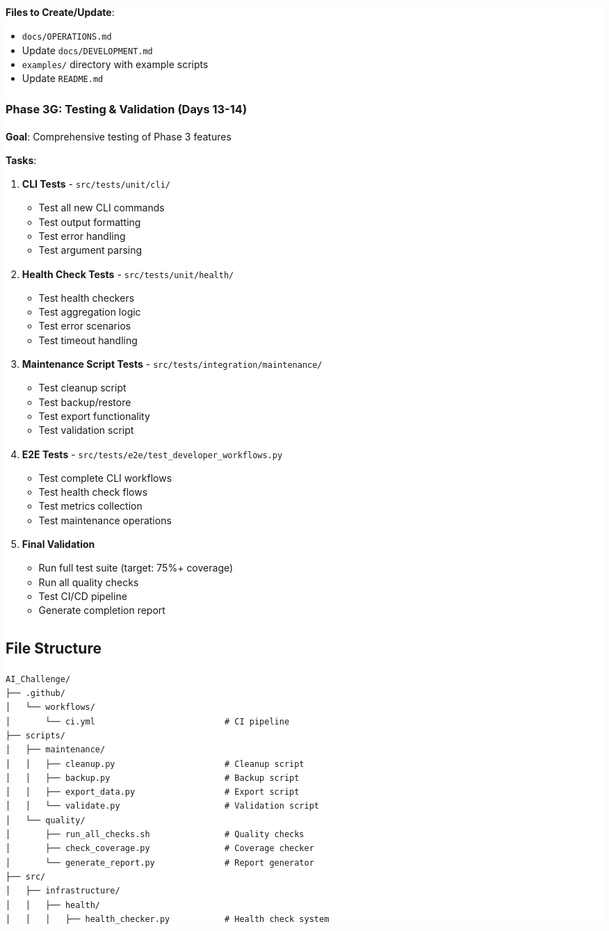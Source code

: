 **Files to Create/Update**:

- `docs/OPERATIONS.md`
- Update `docs/DEVELOPMENT.md`
- `examples/` directory with example scripts
- Update `README.md`

### Phase 3G: Testing & Validation (Days 13-14)

**Goal**: Comprehensive testing of Phase 3 features

**Tasks**:

1. **CLI Tests** - `src/tests/unit/cli/`

   - Test all new CLI commands
   - Test output formatting
   - Test error handling
   - Test argument parsing

2. **Health Check Tests** - `src/tests/unit/health/`

   - Test health checkers
   - Test aggregation logic
   - Test error scenarios
   - Test timeout handling

3. **Maintenance Script Tests** - `src/tests/integration/maintenance/`

   - Test cleanup script
   - Test backup/restore
   - Test export functionality
   - Test validation script

4. **E2E Tests** - `src/tests/e2e/test_developer_workflows.py`

   - Test complete CLI workflows
   - Test health check flows
   - Test metrics collection
   - Test maintenance operations

5. **Final Validation**

   - Run full test suite (target: 75%+ coverage)
   - Run all quality checks
   - Test CI/CD pipeline
   - Generate completion report

## File Structure

```
AI_Challenge/
├── .github/
│   └── workflows/
│       └── ci.yml                          # CI pipeline
├── scripts/
│   ├── maintenance/
│   │   ├── cleanup.py                      # Cleanup script
│   │   ├── backup.py                       # Backup script
│   │   ├── export_data.py                  # Export script
│   │   └── validate.py                     # Validation script
│   └── quality/
│       ├── run_all_checks.sh               # Quality checks
│       ├── check_coverage.py               # Coverage checker
│       └── generate_report.py              # Report generator
├── src/
│   ├── infrastructure/
│   │   ├── health/
│   │   │   ├── health_checker.py           # Health check system
```